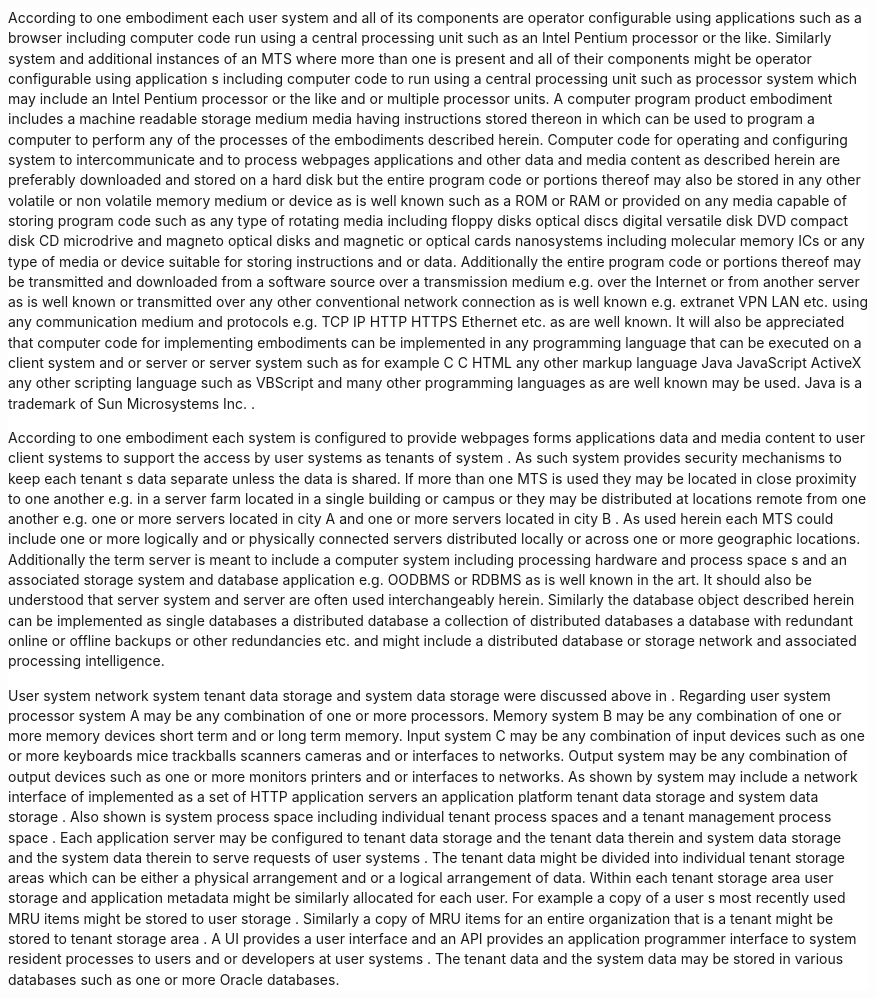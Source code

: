 According to one embodiment each user system and all of its components are operator configurable using applications such as a browser including computer code run using a central processing unit such as an Intel Pentium processor or the like. Similarly system and additional instances of an MTS where more than one is present and all of their components might be operator configurable using application s including computer code to run using a central processing unit such as processor system which may include an Intel Pentium processor or the like and or multiple processor units. A computer program product embodiment includes a machine readable storage medium media having instructions stored thereon in which can be used to program a computer to perform any of the processes of the embodiments described herein. Computer code for operating and configuring system to intercommunicate and to process webpages applications and other data and media content as described herein are preferably downloaded and stored on a hard disk but the entire program code or portions thereof may also be stored in any other volatile or non volatile memory medium or device as is well known such as a ROM or RAM or provided on any media capable of storing program code such as any type of rotating media including floppy disks optical discs digital versatile disk DVD compact disk CD microdrive and magneto optical disks and magnetic or optical cards nanosystems including molecular memory ICs or any type of media or device suitable for storing instructions and or data. Additionally the entire program code or portions thereof may be transmitted and downloaded from a software source over a transmission medium e.g. over the Internet or from another server as is well known or transmitted over any other conventional network connection as is well known e.g. extranet VPN LAN etc. using any communication medium and protocols e.g. TCP IP HTTP HTTPS Ethernet etc. as are well known. It will also be appreciated that computer code for implementing embodiments can be implemented in any programming language that can be executed on a client system and or server or server system such as for example C C HTML any other markup language Java JavaScript ActiveX any other scripting language such as VBScript and many other programming languages as are well known may be used. Java is a trademark of Sun Microsystems Inc. .

According to one embodiment each system is configured to provide webpages forms applications data and media content to user client systems to support the access by user systems as tenants of system . As such system provides security mechanisms to keep each tenant s data separate unless the data is shared. If more than one MTS is used they may be located in close proximity to one another e.g. in a server farm located in a single building or campus or they may be distributed at locations remote from one another e.g. one or more servers located in city A and one or more servers located in city B . As used herein each MTS could include one or more logically and or physically connected servers distributed locally or across one or more geographic locations. Additionally the term server is meant to include a computer system including processing hardware and process space s and an associated storage system and database application e.g. OODBMS or RDBMS as is well known in the art. It should also be understood that server system and server are often used interchangeably herein. Similarly the database object described herein can be implemented as single databases a distributed database a collection of distributed databases a database with redundant online or offline backups or other redundancies etc. and might include a distributed database or storage network and associated processing intelligence.

User system network system tenant data storage and system data storage were discussed above in . Regarding user system processor system A may be any combination of one or more processors. Memory system B may be any combination of one or more memory devices short term and or long term memory. Input system C may be any combination of input devices such as one or more keyboards mice trackballs scanners cameras and or interfaces to networks. Output system may be any combination of output devices such as one or more monitors printers and or interfaces to networks. As shown by system may include a network interface of implemented as a set of HTTP application servers an application platform tenant data storage and system data storage . Also shown is system process space including individual tenant process spaces and a tenant management process space . Each application server may be configured to tenant data storage and the tenant data therein and system data storage and the system data therein to serve requests of user systems . The tenant data might be divided into individual tenant storage areas which can be either a physical arrangement and or a logical arrangement of data. Within each tenant storage area user storage and application metadata might be similarly allocated for each user. For example a copy of a user s most recently used MRU items might be stored to user storage . Similarly a copy of MRU items for an entire organization that is a tenant might be stored to tenant storage area . A UI provides a user interface and an API provides an application programmer interface to system resident processes to users and or developers at user systems . The tenant data and the system data may be stored in various databases such as one or more Oracle databases.
